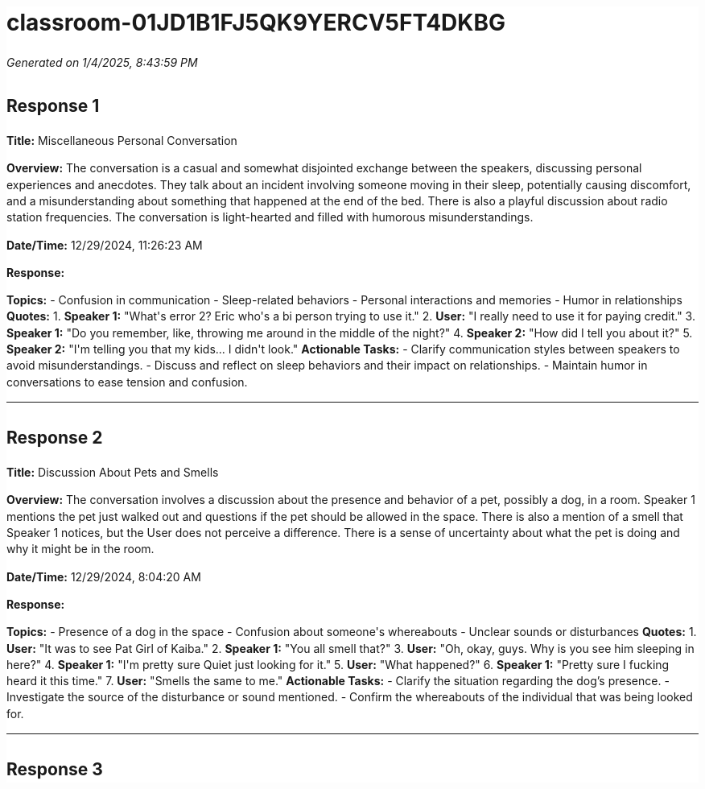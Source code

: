 # classroom-01JD1B1FJ5QK9YERCV5FT4DKBG

*Generated on 1/4/2025, 8:43:59 PM*

## Response 1

**Title:** Miscellaneous Personal Conversation

**Overview:** The conversation is a casual and somewhat disjointed exchange between the speakers, discussing personal experiences and anecdotes. They talk about an incident involving someone moving in their sleep, potentially causing discomfort, and a misunderstanding about something that happened at the end of the bed. There is also a playful discussion about radio station frequencies. The conversation is light-hearted and filled with humorous misunderstandings.

**Date/Time:** 12/29/2024, 11:26:23 AM

**Response:**

**Topics:** - Confusion in communication - Sleep-related behaviors - Personal interactions and memories - Humor in relationships  **Quotes:** 1. **Speaker 1:** "What's error 2? Eric who's a bi person trying to use it." 2. **User:** "I really need to use it for paying credit." 3. **Speaker 1:** "Do you remember, like, throwing me around in the middle of the night?" 4. **Speaker 2:** "How did I tell you about it?" 5. **Speaker 2:** "I'm telling you that my kids... I didn't look."  **Actionable Tasks:** - Clarify communication styles between speakers to avoid misunderstandings. - Discuss and reflect on sleep behaviors and their impact on relationships. - Maintain humor in conversations to ease tension and confusion.

---

## Response 2

**Title:** Discussion About Pets and Smells

**Overview:** The conversation involves a discussion about the presence and behavior of a pet, possibly a dog, in a room. Speaker 1 mentions the pet just walked out and questions if the pet should be allowed in the space. There is also a mention of a smell that Speaker 1 notices, but the User does not perceive a difference. There is a sense of uncertainty about what the pet is doing and why it might be in the room.

**Date/Time:** 12/29/2024, 8:04:20 AM

**Response:**

**Topics:** - Presence of a dog in the space - Confusion about someone's whereabouts - Unclear sounds or disturbances  **Quotes:** 1. **User:** "It was to see Pat Girl of Kaiba." 2. **Speaker 1:** "You all smell that?" 3. **User:** "Oh, okay, guys. Why is you see him sleeping in here?" 4. **Speaker 1:** "I'm pretty sure Quiet just looking for it." 5. **User:** "What happened?" 6. **Speaker 1:** "Pretty sure I fucking heard it this time." 7. **User:** "Smells the same to me."  **Actionable Tasks:** - Clarify the situation regarding the dog’s presence. - Investigate the source of the disturbance or sound mentioned. - Confirm the whereabouts of the individual that was being looked for.

---

## Response 3
